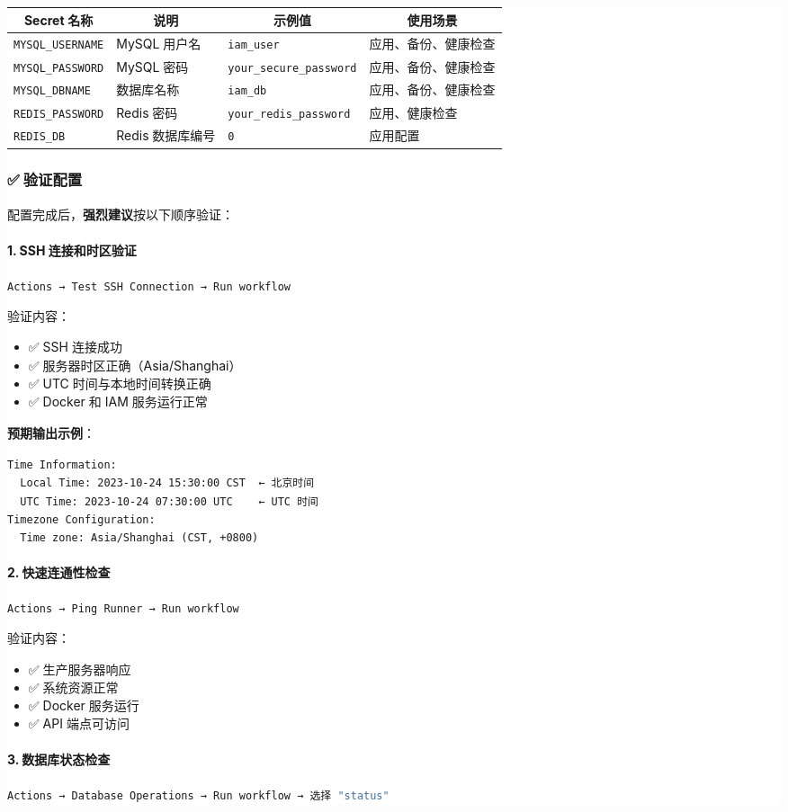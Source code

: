 | Secret 名称 | 说明 | 示例值 | 使用场景 |
|------------|------|--------|---------|
| `MYSQL_USERNAME` | MySQL 用户名 | `iam_user` | 应用、备份、健康检查 |
| `MYSQL_PASSWORD` | MySQL 密码 | `your_secure_password` | 应用、备份、健康检查 |
| `MYSQL_DBNAME` | 数据库名称 | `iam_db` | 应用、备份、健康检查 |
| `REDIS_PASSWORD` | Redis 密码 | `your_redis_password` | 应用、健康检查 |
| `REDIS_DB` | Redis 数据库编号 | `0` | 应用配置 |

### ✅ 验证配置

配置完成后，**强烈建议**按以下顺序验证：

#### 1. SSH 连接和时区验证

```bash
Actions → Test SSH Connection → Run workflow
```

验证内容：

- ✅ SSH 连接成功
- ✅ 服务器时区正确（Asia/Shanghai）
- ✅ UTC 时间与本地时间转换正确
- ✅ Docker 和 IAM 服务运行正常

**预期输出示例**：

```text
Time Information:
  Local Time: 2023-10-24 15:30:00 CST  ← 北京时间
  UTC Time: 2023-10-24 07:30:00 UTC    ← UTC 时间
Timezone Configuration:
  Time zone: Asia/Shanghai (CST, +0800)
```

#### 2. 快速连通性检查

```bash
Actions → Ping Runner → Run workflow
```

验证内容：

- ✅ 生产服务器响应
- ✅ 系统资源正常
- ✅ Docker 服务运行
- ✅ API 端点可访问

#### 3. 数据库状态检查

```bash
Actions → Database Operations → Run workflow → 选择 "status"
```
